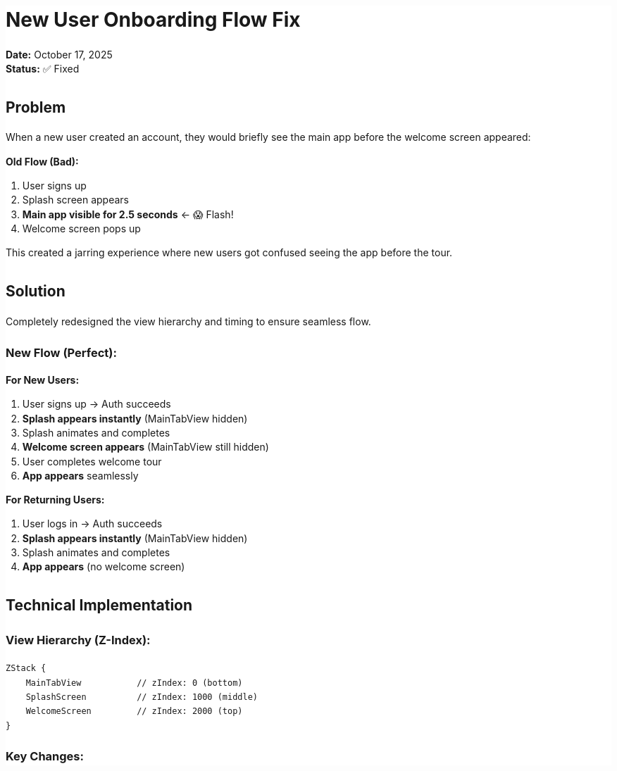 # New User Onboarding Flow Fix

**Date:** October 17, 2025  
**Status:** ✅ Fixed

## Problem

When a new user created an account, they would briefly see the main app before the welcome screen appeared:

**Old Flow (Bad):**
1. User signs up
2. Splash screen appears
3. **Main app visible for 2.5 seconds** ← 😱 Flash!
4. Welcome screen pops up

This created a jarring experience where new users got confused seeing the app before the tour.

## Solution

Completely redesigned the view hierarchy and timing to ensure seamless flow.

### New Flow (Perfect):

**For New Users:**
1. User signs up → Auth succeeds
2. **Splash appears instantly** (MainTabView hidden)
3. Splash animates and completes
4. **Welcome screen appears** (MainTabView still hidden)
5. User completes welcome tour
6. **App appears** seamlessly

**For Returning Users:**
1. User logs in → Auth succeeds
2. **Splash appears instantly** (MainTabView hidden)
3. Splash animates and completes
4. **App appears** (no welcome screen)

## Technical Implementation

### View Hierarchy (Z-Index):
```
ZStack {
    MainTabView           // zIndex: 0 (bottom)
    SplashScreen          // zIndex: 1000 (middle)
    WelcomeScreen         // zIndex: 2000 (top)
}
```

### Key Changes:
